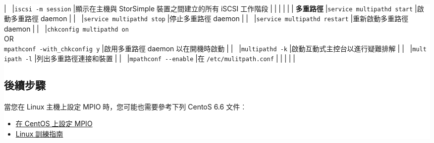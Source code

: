 | &nbsp; |`iscsi -m session` |顯示在主機與 StorSimple 裝置之間建立的所有 iSCSI 工作階段 |
|  | | |
| **多重路徑** |`service multipathd start` |啟動多重路徑 daemon |
| &nbsp; |`service multipathd stop` |停止多重路徑 daemon |
| &nbsp; |`service multipathd restart` |重新啟動多重路徑 daemon |
| &nbsp; |`chkconfig multipathd on` </br> OR </br> `mpathconf -with_chkconfig y` |啟用多重路徑 daemon 以在開機時啟動 |
| &nbsp; |`multipathd -k` |啟動互動式主控台以進行疑難排解 |
| &nbsp; |`multipath -l` |列出多重路徑連接和裝置 |
| &nbsp; |`mpathconf --enable` |在 `/etc/mulitpath.conf` |
|  | | |

## <a name="next-steps"></a>後續步驟
當您在 Linux 主機上設定 MPIO 時，您可能也需要參考下列 CentoS 6.6 文件︰

* [在 CentOS 上設定 MPIO](https://access.redhat.com/documentation/en-us/red_hat_enterprise_linux/6/html/dm_multipath/index)
* [Linux 訓練指南](http://linux-training.be/linuxsys.pdf)
